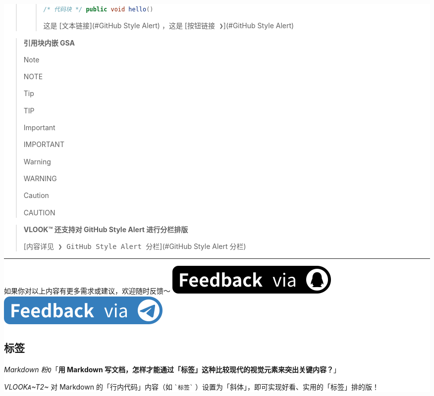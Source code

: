 > > ```java
> > /* 代码块 */ public void hello()
> > ```
> >
> > 这是 [文本链接](#GitHub Style Alert) ，这是 [<kbd>按钮链接 ❯</kbd>](#GitHub Style Alert)



> **引用块内嵌 GSA**
>
> > [!NOTE]
> >
> > NOTE
>
> > [!TIP]
> >
> > TIP
>
> > [!IMPORTANT]
> >
> > IMPORTANT
>
> > [!WARNING]
> >
> > WARNING
>
> > [!CAUTION]
> >
> > CAUTION



> **VLOOK™ 还支持对 GitHub Style Alert 进行分栏排版**
>
> [<kbd>内容详见 ❯ GitHub Style Alert 分栏</kbd>](#GitHub Style Alert 分栏)



---

如果你对以上内容有更多需求或建议，欢迎随时反馈～ [![Feedback via QQ](pic/feedback-via-qq.svg?darksrc=invert#icon)](https://qm.qq.com/q/O0tNC6WBWe "加入 QQ 群 (805502564)")  [![Feedback via Telegram](pic/feedback-via-telegram.svg#icon)](https://t.me/vlook_markdown "加入 Telegram 频道")

## 标签

*Markdown 粉`Q`*「**用 Markdown 写文档，怎样才能通过「标签」这种比较现代的视觉元素来突出关键内容？**」

*VLOOK`A`*_~T2~_ 对 Markdown 的「行内代码」内容（如 `` `标签` `` ）设置为「斜体」，即可实现好看、实用的「标签」排的版！

